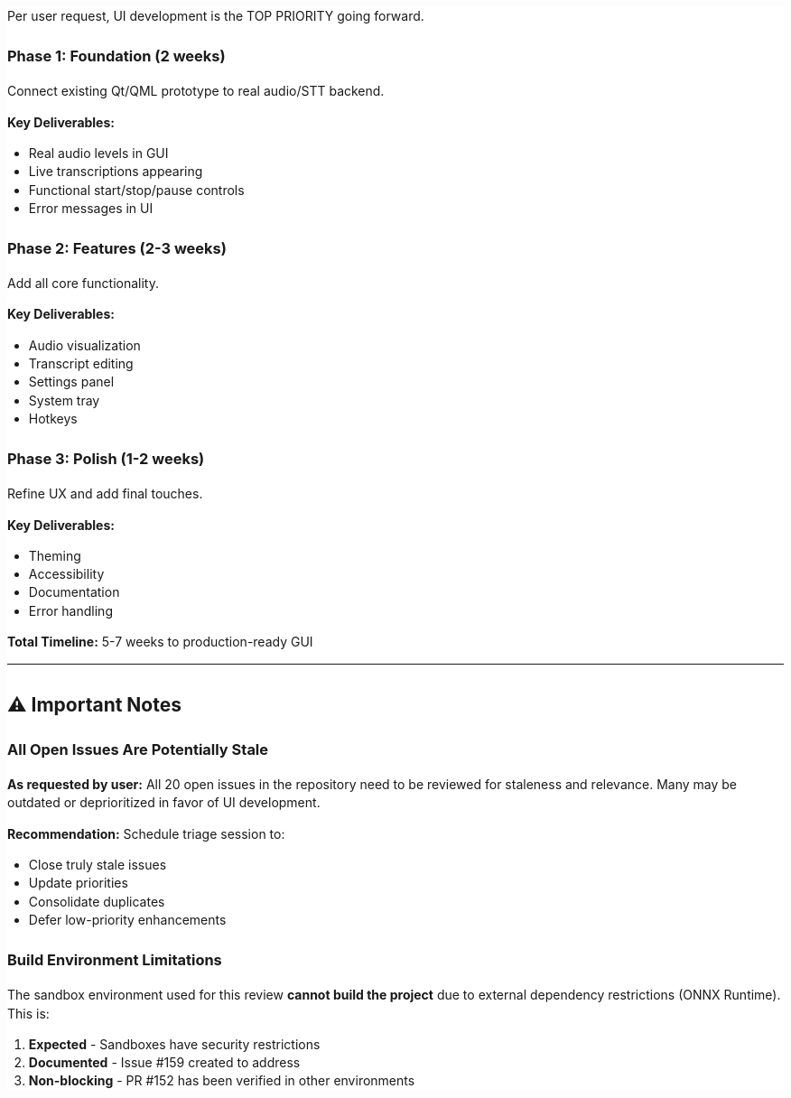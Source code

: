 Per user request, UI development is the TOP PRIORITY going forward.

### Phase 1: Foundation (2 weeks)
Connect existing Qt/QML prototype to real audio/STT backend.

**Key Deliverables:**
- Real audio levels in GUI
- Live transcriptions appearing
- Functional start/stop/pause controls
- Error messages in UI

### Phase 2: Features (2-3 weeks)
Add all core functionality.

**Key Deliverables:**
- Audio visualization
- Transcript editing
- Settings panel
- System tray
- Hotkeys

### Phase 3: Polish (1-2 weeks)
Refine UX and add final touches.

**Key Deliverables:**
- Theming
- Accessibility
- Documentation
- Error handling

**Total Timeline:** 5-7 weeks to production-ready GUI

---

## ⚠️ Important Notes

### All Open Issues Are Potentially Stale
**As requested by user:** All 20 open issues in the repository need to be reviewed for staleness and relevance. Many may be outdated or deprioritized in favor of UI development.

**Recommendation:** Schedule triage session to:
- Close truly stale issues
- Update priorities
- Consolidate duplicates
- Defer low-priority enhancements

### Build Environment Limitations
The sandbox environment used for this review **cannot build the project** due to external dependency restrictions (ONNX Runtime). This is:

1. **Expected** - Sandboxes have security restrictions
2. **Documented** - Issue #159 created to address
3. **Non-blocking** - PR #152 has been verified in other environments
